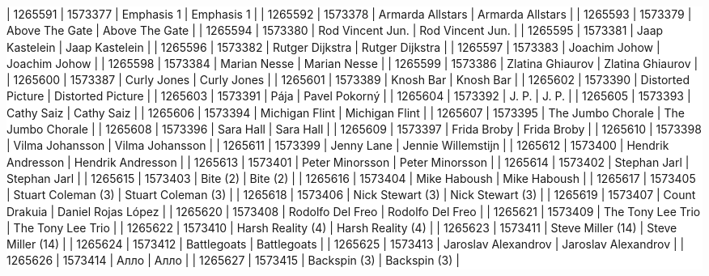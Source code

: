 | 1265591 | 1573377 | Emphasis 1 | Emphasis 1 |
| 1265592 | 1573378 | Armarda Allstars | Armarda Allstars |
| 1265593 | 1573379 | Above The Gate | Above The Gate |
| 1265594 | 1573380 | Rod Vincent Jun. | Rod Vincent Jun. |
| 1265595 | 1573381 | Jaap Kastelein | Jaap Kastelein |
| 1265596 | 1573382 | Rutger Dijkstra | Rutger Dijkstra |
| 1265597 | 1573383 | Joachim Johow | Joachim Johow |
| 1265598 | 1573384 | Marian Nesse | Marian Nesse |
| 1265599 | 1573386 | Zlatina Ghiaurov | Zlatina Ghiaurov |
| 1265600 | 1573387 | Curly Jones | Curly Jones |
| 1265601 | 1573389 | Knosh Bar | Knosh Bar |
| 1265602 | 1573390 | Distorted Picture | Distorted Picture |
| 1265603 | 1573391 | Pája | Pavel Pokorný |
| 1265604 | 1573392 | J. P. | J. P. |
| 1265605 | 1573393 | Cathy Saiz | Cathy Saiz |
| 1265606 | 1573394 | Michigan Flint | Michigan Flint |
| 1265607 | 1573395 | The Jumbo Chorale | The Jumbo Chorale |
| 1265608 | 1573396 | Sara Hall | Sara Hall |
| 1265609 | 1573397 | Frida Broby | Frida Broby |
| 1265610 | 1573398 | Vilma Johansson | Vilma Johansson |
| 1265611 | 1573399 | Jenny Lane | Jennie Willemstijn |
| 1265612 | 1573400 | Hendrik Andresson | Hendrik Andresson |
| 1265613 | 1573401 | Peter Minorsson | Peter Minorsson |
| 1265614 | 1573402 | Stephan Jarl | Stephan Jarl |
| 1265615 | 1573403 | Bite (2) | Bite (2) |
| 1265616 | 1573404 | Mike Haboush | Mike Haboush |
| 1265617 | 1573405 | Stuart Coleman (3) | Stuart Coleman (3) |
| 1265618 | 1573406 | Nick Stewart (3) | Nick Stewart (3) |
| 1265619 | 1573407 | Count Drakuia | Daniel Rojas López |
| 1265620 | 1573408 | Rodolfo Del Freo | Rodolfo Del Freo |
| 1265621 | 1573409 | The Tony Lee Trio | The Tony Lee Trio |
| 1265622 | 1573410 | Harsh Reality (4) | Harsh Reality (4) |
| 1265623 | 1573411 | Steve Miller (14) | Steve Miller (14) |
| 1265624 | 1573412 | Battlegoats | Battlegoats |
| 1265625 | 1573413 | Jaroslav Alexandrov | Jaroslav Alexandrov |
| 1265626 | 1573414 | Алло | Алло |
| 1265627 | 1573415 | Backspin (3) | Backspin (3) |